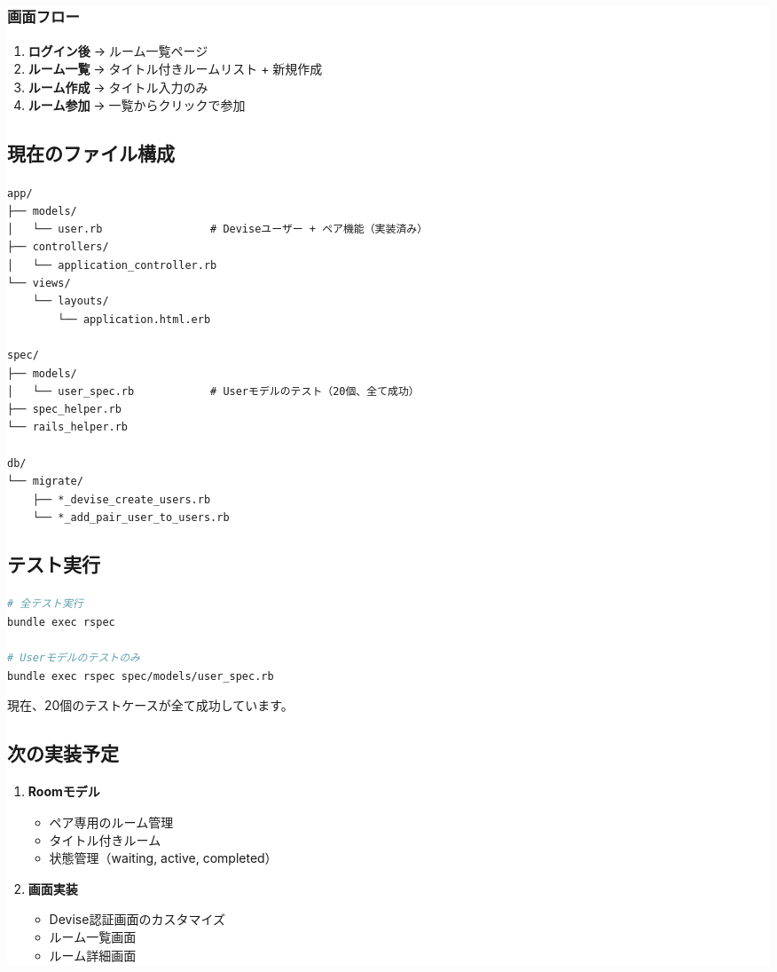 ### 画面フロー
1. **ログイン後** → ルーム一覧ページ
2. **ルーム一覧** → タイトル付きルームリスト + 新規作成
3. **ルーム作成** → タイトル入力のみ
4. **ルーム参加** → 一覧からクリックで参加

## 現在のファイル構成

```
app/
├── models/
│   └── user.rb                 # Deviseユーザー + ペア機能（実装済み）
├── controllers/
│   └── application_controller.rb
└── views/
    └── layouts/
        └── application.html.erb

spec/
├── models/
│   └── user_spec.rb            # Userモデルのテスト（20個、全て成功）
├── spec_helper.rb
└── rails_helper.rb

db/
└── migrate/
    ├── *_devise_create_users.rb
    └── *_add_pair_user_to_users.rb
```

## テスト実行

```bash
# 全テスト実行
bundle exec rspec

# Userモデルのテストのみ
bundle exec rspec spec/models/user_spec.rb
```

現在、20個のテストケースが全て成功しています。

## 次の実装予定

1. **Roomモデル**
   - ペア専用のルーム管理
   - タイトル付きルーム
   - 状態管理（waiting, active, completed）

2. **画面実装**
   - Devise認証画面のカスタマイズ
   - ルーム一覧画面
   - ルーム詳細画面
